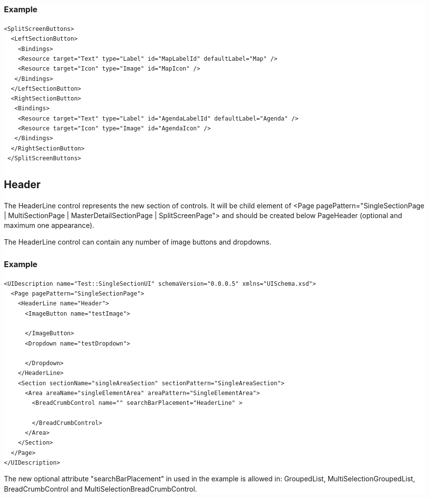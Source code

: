 ### Example
```
<SplitScreenButtons>
  <LeftSectionButton>
    <Bindings>
    <Resource target="Text" type="Label" id="MapLabelId" defaultLabel="Map" />
    <Resource target="Icon" type="Image" id="MapIcon" />
   </Bindings>
  </LeftSectionButton>
  <RightSectionButton>
   <Bindings>
    <Resource target="Text" type="Label" id="AgendaLabelId" defaultLabel="Agenda" />
    <Resource target="Icon" type="Image" id="AgendaIcon" />
   </Bindings>
  </RightSectionButton>
 </SplitScreenButtons>
 ```
  

## Header
The HeaderLine control represents the new section of controls. It will be child element of \<Page pagePattern="SingleSectionPage | MultiSectionPage | MasterDetailSectionPage | SplitScreenPage"> and should be created below PageHeader (optional and maximum one appearance). 

The HeaderLine control can contain any number of image buttons and dropdowns.

### Example
```
<UIDescription name="Test::SingleSectionUI" schemaVersion="0.0.0.5" xmlns="UISchema.xsd">
  <Page pagePattern="SingleSectionPage">
    <HeaderLine name="Header">
      <ImageButton name="testImage">
         
      </ImageButton>
      <Dropdown name="testDropdown">
         
      </Dropdown>
    </HeaderLine>
    <Section sectionName="singleAreaSection" sectionPattern="SingleAreaSection">
      <Area areaName="singleElementArea" areaPattern="SingleElementArea">
        <BreadCrumbControl name="" searchBarPlacement="HeaderLine" >
           
        </BreadCrumbControl>
      </Area>
    </Section>
  </Page>
</UIDescription>
```

The new optional attribute "searchBarPlacement" in used in the example is allowed in: GroupedList, MultiSelectionGroupedList, BreadCrumbControl and MultiSelectionBreadCrumbControl.
